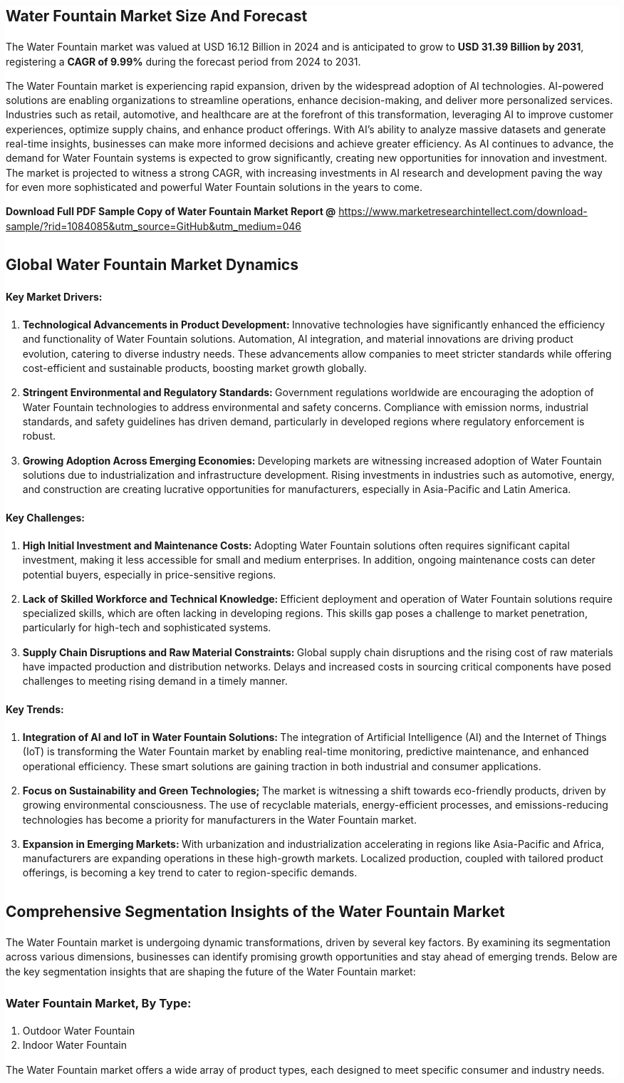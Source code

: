 <h2>Water Fountain Market Size And Forecast</h2><p>The Water Fountain market was valued at USD 16.12 Billion in 2024 and is anticipated to grow to <strong>USD 31.39 Billion by 2031</strong>, registering a <strong>CAGR of 9.99%</strong> during the forecast period from 2024 to 2031.</p><p>The Water Fountain market is experiencing rapid expansion, driven by the widespread adoption of AI technologies. AI-powered solutions are enabling organizations to streamline operations, enhance decision-making, and deliver more personalized services. Industries such as retail, automotive, and healthcare are at the forefront of this transformation, leveraging AI to improve customer experiences, optimize supply chains, and enhance product offerings. With AI’s ability to analyze massive datasets and generate real-time insights, businesses can make more informed decisions and achieve greater efficiency. As AI continues to advance, the demand for Water Fountain systems is expected to grow significantly, creating new opportunities for innovation and investment. The market is projected to witness a strong CAGR, with increasing investments in AI research and development paving the way for even more sophisticated and powerful Water Fountain solutions in the years to come.</p><p><strong>Download Full PDF Sample Copy of Water Fountain Market Report @</strong>&nbsp;<a href="https://www.marketresearchintellect.com/download-sample/?rid=1084085&amp;utm_source=GitHub&amp;utm_medium=046">https://www.marketresearchintellect.com/download-sample/?rid=1084085&amp;utm_source=GitHub&amp;utm_medium=046</a></p><h2>Global Water Fountain Market Dynamics</h2><h4><strong>Key Market Drivers:</strong></h4><ol><li><p><strong>Technological Advancements in Product Development:&nbsp;</strong>Innovative technologies have significantly enhanced the efficiency and functionality of Water Fountain solutions. Automation, AI integration, and material innovations are driving product evolution, catering to diverse industry needs. These advancements allow companies to meet stricter standards while offering cost-efficient and sustainable products, boosting market growth globally.</p></li><li><p><strong>Stringent Environmental and Regulatory Standards:&nbsp;</strong>Government regulations worldwide are encouraging the adoption of Water Fountain technologies to address environmental and safety concerns. Compliance with emission norms, industrial standards, and safety guidelines has driven demand, particularly in developed regions where regulatory enforcement is robust.</p></li><li><p><strong>Growing Adoption Across Emerging Economies:&nbsp;</strong>Developing markets are witnessing increased adoption of Water Fountain solutions due to industrialization and infrastructure development. Rising investments in industries such as automotive, energy, and construction are creating lucrative opportunities for manufacturers, especially in Asia-Pacific and Latin America.</p></li></ol><h4><strong>Key Challenges:</strong></h4><ol><li><p><strong>High Initial Investment and Maintenance Costs:&nbsp;</strong>Adopting Water Fountain solutions often requires significant capital investment, making it less accessible for small and medium enterprises. In addition, ongoing maintenance costs can deter potential buyers, especially in price-sensitive regions.</p></li><li><p><strong>Lack of Skilled Workforce and Technical Knowledge:&nbsp;</strong>Efficient deployment and operation of Water Fountain solutions require specialized skills, which are often lacking in developing regions. This skills gap poses a challenge to market penetration, particularly for high-tech and sophisticated systems.</p></li><li><p><strong>Supply Chain Disruptions and Raw Material Constraints:&nbsp;</strong>Global supply chain disruptions and the rising cost of raw materials have impacted production and distribution networks. Delays and increased costs in sourcing critical components have posed challenges to meeting rising demand in a timely manner.</p></li></ol><h4><strong>Key Trends:</strong></h4><ol><li><p><strong>Integration of AI and IoT in Water Fountain Solutions:&nbsp;</strong>The integration of Artificial Intelligence (AI) and the Internet of Things (IoT) is transforming the Water Fountain market by enabling real-time monitoring, predictive maintenance, and enhanced operational efficiency. These smart solutions are gaining traction in both industrial and consumer applications.</p></li><li><p><strong>Focus on Sustainability and Green Technologies;&nbsp;</strong>The market is witnessing a shift towards eco-friendly products, driven by growing environmental consciousness. The use of recyclable materials, energy-efficient processes, and emissions-reducing technologies has become a priority for manufacturers in the Water Fountain market.</p></li><li><p><strong>Expansion in Emerging Markets:&nbsp;</strong>With urbanization and industrialization accelerating in regions like Asia-Pacific and Africa, manufacturers are expanding operations in these high-growth markets. Localized production, coupled with tailored product offerings, is becoming a key trend to cater to region-specific demands.</p></li></ol><div class="article-main__content" data-test-id="publishing-text-block"><h2>Comprehensive Segmentation Insights of the Water Fountain Market</h2><p>The Water Fountain market is undergoing dynamic transformations, driven by several key factors. By examining its segmentation across various dimensions, businesses can identify promising growth opportunities and stay ahead of emerging trends. Below are the key segmentation insights that are shaping the future of the Water Fountain market:</p><h3><strong>Water Fountain Market, By Type:<br /></strong></h3><ol><li>Outdoor Water Fountain<li>   Indoor Water Fountain</li></ol><p>The Water Fountain market offers a wide array of product types, each designed to meet specific consumer and industry needs.
